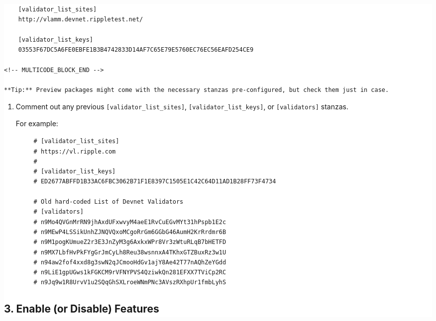         [validator_list_sites]
        http://vlamm.devnet.rippletest.net/
       
        [validator_list_keys]
        03553F67DC5A6FE0EBFE1B3B4742833D14AF7C65E79E5760EC76EC56EAFD254CE9

    <!-- MULTICODE_BLOCK_END -->

    **Tip:** Preview packages might come with the necessary stanzas pre-configured, but check them just in case.

1. Comment out any previous `[validator_list_sites]`, `[validator_list_keys]`, or `[validators]` stanzas.

    For example:
   
            # [validator_list_sites]
            # https://vl.ripple.com
            #
            # [validator_list_keys]
            # ED2677ABFFD1B33AC6FBC3062B71F1E8397C1505E1C42C64D11AD1B28FF73F4734
       
            # Old hard-coded List of Devnet Validators
            # [validators]
            # n9Mo4QVGnMrRN9jhAxdUFxwvyM4aeE1RvCuEGvMYt31hPspb1E2c
            # n9MEwP4LSSikUnhZJNQVQxoMCgoRrGm6GGbG46AumH2KrRrdmr6B
            # n9M1pogKUmueZ2r3E3JnZyM3g6AxkxWPr8Vr3zWtuRLqB7bHETFD
            # n9MX7LbfHvPkFYgGrJmCyLh8Reu38wsnnxA4TKhxGTZBuxRz3w1U
            # n94aw2fof4xxd8g3swN2qJCmooHdGv1ajY8Ae42T77nAQhZeYGdd
            # n9LiE1gpUGws1kFGKCM9rVFNYPVS4QziwkQn281EFXX7TViCp2RC
            # n9Jq9w1R8UrvV1u2SQqGhSXLroeWNmPNc3AVszRXhpUr1fmbLyhS

## 3. Enable (or Disable) Features
